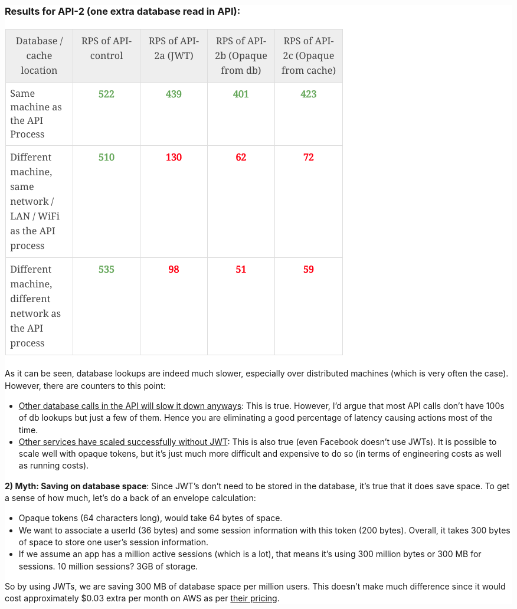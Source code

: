 ### Results for API-2 (one extra database read in API):

![Results for API-2](./results-api-2.png)

As it can be seen, database lookups are indeed much slower, especially over distributed machines (which is very often the case). However, there are counters to this point:

- <u>Other database calls in the API will slow it down anyways</u>: This is true. However, I’d argue that most API calls don’t have 100s of db lookups but just a few of them. Hence you are eliminating a good percentage of latency causing actions most of the time.
- <u>Other services have scaled successfully without JWT</u>: This is also true (even Facebook doesn’t use JWTs). It is possible to scale well with opaque tokens, but it’s just much more difficult and expensive to do so (in terms of engineering costs as well as running costs).

**2) Myth: Saving on database space**: Since JWT’s don’t need to be stored in the database, it’s true that it does save space. To get a sense of how much, let’s do a back of an envelope calculation:

- Opaque tokens (64 characters long), would take 64 bytes of space.
- We want to associate a userId (36 bytes) and some session information with this token (200 bytes). Overall, it takes 300 bytes of space to store one user’s session information.
- If we assume an app has a million active sessions (which is a lot), that means it’s using 300 million bytes or 300 MB for sessions. 10 million sessions? 3GB of storage.

So by using JWTs, we are saving 300 MB of database space per million users. This doesn’t make much difference since it would cost approximately $0.03 extra per month on AWS as per [their pricing](https://aws.amazon.com/ebs/pricing/).
